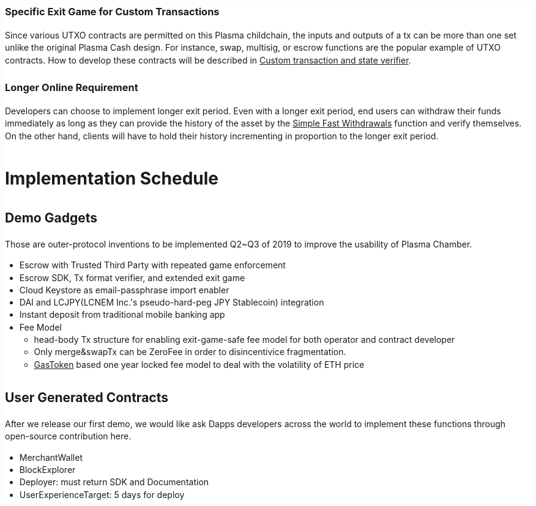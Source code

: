 ### Specific Exit Game for Custom Transactions
Since various UTXO contracts are permitted on this Plasma childchain, the inputs and outputs of a tx can be more than one set unlike the original Plasma Cash design. For instance, swap, multisig, or escrow functions are the popular example of UTXO contracts. How to develop these contracts will be described in [Custom transaction and state verifier](https://scrapbox.io/cryptoeconimicslab/Custom_transaction_and_state_verifier).<br>

### Longer Online Requirement
Developers can choose to implement longer exit period. Even with a longer exit period, end users can withdraw their funds immediately as long as they can provide the history of the asset by the [Simple Fast Withdrawals](https://ethresear.ch/t/simple-fast-withdrawals/2128) function and verify themselves. On the other hand, clients will have to hold their history incrementing in proportion to the longer exit period.<br>


# Implementation Schedule
## Demo Gadgets
Those are outer-protocol inventions to be implemented Q2~Q3 of 2019 to improve the usability of Plasma Chamber.<br>
- Escrow with Trusted Third Party with repeated game enforcement<br>
- Escrow SDK, Tx format verifier, and extended exit game<br>
- Cloud Keystore as email-passphrase import enabler<br>
- DAI and LCJPY(LCNEM Inc.'s pseudo-hard-peg JPY Stablecoin) integration<br>
- Instant deposit from traditional mobile banking app
- Fee Model<br>
    - head-body Tx structure for enabling exit-game-safe fee model for both operator and contract developer
    - Only merge&swapTx can be ZeroFee in order to disincentivice fragmentation.
    - [GasToken](gastoken.io) based one year locked fee model to deal with the volatility of ETH price

## User Generated Contracts
After we release our first demo, we would like ask Dapps developers across the world to implement these functions through open-source contribution here. <br>
- MerchantWallet<br>
- BlockExplorer<br>
- Deployer: must return SDK and Documentation<br>
- UserExperienceTarget: 5 days for deploy<br>
